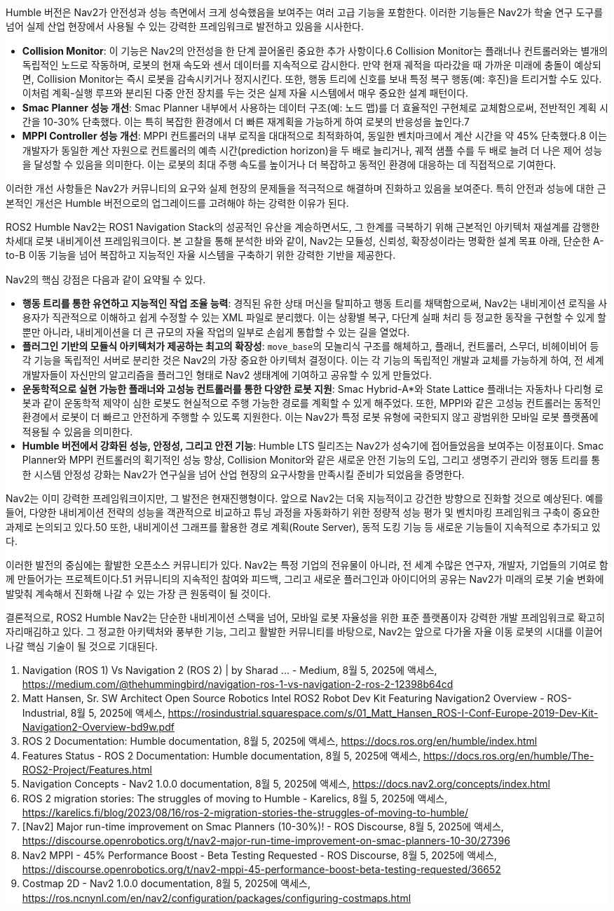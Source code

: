 
Humble 버전은 Nav2가 안전성과 성능 측면에서 크게 성숙했음을 보여주는 여러 고급 기능을 포함한다. 이러한 기능들은 Nav2가 학술 연구 도구를 넘어 실제 산업 현장에서 사용될 수 있는 강력한 프레임워크로 발전하고 있음을 시사한다.

- **Collision Monitor**: 이 기능은 Nav2의 안전성을 한 단계 끌어올린 중요한 추가 사항이다.6 Collision Monitor는 플래너나 컨트롤러와는 별개의 독립적인 노드로 작동하며, 로봇의 현재 속도와 센서 데이터를 지속적으로 감시한다. 만약 현재 궤적을 따라갔을 때 가까운 미래에 충돌이 예상되면, Collision Monitor는 즉시 로봇을 감속시키거나 정지시킨다. 또한, 행동 트리에 신호를 보내 특정 복구 행동(예: 후진)을 트리거할 수도 있다. 이처럼 계획-실행 루프와 분리된 다중 안전 장치를 두는 것은 실제 자율 시스템에서 매우 중요한 설계 패턴이다.
- **Smac Planner 성능 개선**: Smac Planner 내부에서 사용하는 데이터 구조(예: 노드 맵)를 더 효율적인 구현체로 교체함으로써, 전반적인 계획 시간을 10-30% 단축했다. 이는 특히 복잡한 환경에서 더 빠른 재계획을 가능하게 하여 로봇의 반응성을 높인다.7
- **MPPI Controller 성능 개선**: MPPI 컨트롤러의 내부 로직을 대대적으로 최적화하여, 동일한 벤치마크에서 계산 시간을 약 45% 단축했다.8 이는 개발자가 동일한 계산 자원으로 컨트롤러의 예측 시간(prediction horizon)을 두 배로 늘리거나, 궤적 샘플 수를 두 배로 늘려 더 나은 제어 성능을 달성할 수 있음을 의미한다. 이는 로봇의 최대 주행 속도를 높이거나 더 복잡하고 동적인 환경에 대응하는 데 직접적으로 기여한다.

이러한 개선 사항들은 Nav2가 커뮤니티의 요구와 실제 현장의 문제들을 적극적으로 해결하며 진화하고 있음을 보여준다. 특히 안전과 성능에 대한 근본적인 개선은 Humble 버전으로의 업그레이드를 고려해야 하는 강력한 이유가 된다.


ROS2 Humble Nav2는 ROS1 Navigation Stack의 성공적인 유산을 계승하면서도, 그 한계를 극복하기 위해 근본적인 아키텍처 재설계를 감행한 차세대 로봇 내비게이션 프레임워크이다. 본 고찰을 통해 분석한 바와 같이, Nav2는 모듈성, 신뢰성, 확장성이라는 명확한 설계 목표 아래, 단순한 A-to-B 이동 기능을 넘어 복잡하고 지능적인 자율 시스템을 구축하기 위한 강력한 기반을 제공한다.


Nav2의 핵심 강점은 다음과 같이 요약될 수 있다.

- **행동 트리를 통한 유연하고 지능적인 작업 조율 능력**: 경직된 유한 상태 머신을 탈피하고 행동 트리를 채택함으로써, Nav2는 내비게이션 로직을 사용자가 직관적으로 이해하고 쉽게 수정할 수 있는 XML 파일로 분리했다. 이는 상황별 복구, 다단계 실패 처리 등 정교한 동작을 구현할 수 있게 할 뿐만 아니라, 내비게이션을 더 큰 규모의 자율 작업의 일부로 손쉽게 통합할 수 있는 길을 열었다.
- **플러그인 기반의 모듈식 아키텍처가 제공하는 최고의 확장성**: `move_base`의 모놀리식 구조를 해체하고, 플래너, 컨트롤러, 스무더, 비헤이비어 등 각 기능을 독립적인 서버로 분리한 것은 Nav2의 가장 중요한 아키텍처 결정이다. 이는 각 기능의 독립적인 개발과 교체를 가능하게 하여, 전 세계 개발자들이 자신만의 알고리즘을 플러그인 형태로 Nav2 생태계에 기여하고 공유할 수 있게 만들었다.
- **운동학적으로 실현 가능한 플래너와 고성능 컨트롤러를 통한 다양한 로봇 지원**: Smac Hybrid-A*와 State Lattice 플래너는 자동차나 다리형 로봇과 같이 운동학적 제약이 심한 로봇도 현실적으로 주행 가능한 경로를 계획할 수 있게 해주었다. 또한, MPPI와 같은 고성능 컨트롤러는 동적인 환경에서 로봇이 더 빠르고 안전하게 주행할 수 있도록 지원한다. 이는 Nav2가 특정 로봇 유형에 국한되지 않고 광범위한 모바일 로봇 플랫폼에 적용될 수 있음을 의미한다.
- **Humble 버전에서 강화된 성능, 안정성, 그리고 안전 기능**: Humble LTS 릴리즈는 Nav2가 성숙기에 접어들었음을 보여주는 이정표이다. Smac Planner와 MPPI 컨트롤러의 획기적인 성능 향상, Collision Monitor와 같은 새로운 안전 기능의 도입, 그리고 생명주기 관리와 행동 트리를 통한 시스템 안정성 강화는 Nav2가 연구실을 넘어 산업 현장의 요구사항을 만족시킬 준비가 되었음을 증명한다.


Nav2는 이미 강력한 프레임워크이지만, 그 발전은 현재진행형이다. 앞으로 Nav2는 더욱 지능적이고 강건한 방향으로 진화할 것으로 예상된다. 예를 들어, 다양한 내비게이션 전략의 성능을 객관적으로 비교하고 튜닝 과정을 자동화하기 위한 정량적 성능 평가 및 벤치마킹 프레임워크 구축이 중요한 과제로 논의되고 있다.50 또한, 내비게이션 그래프를 활용한 경로 계획(Route Server), 동적 도킹 기능 등 새로운 기능들이 지속적으로 추가되고 있다.

이러한 발전의 중심에는 활발한 오픈소스 커뮤니티가 있다. Nav2는 특정 기업의 전유물이 아니라, 전 세계 수많은 연구자, 개발자, 기업들의 기여로 함께 만들어가는 프로젝트이다.51 커뮤니티의 지속적인 참여와 피드백, 그리고 새로운 플러그인과 아이디어의 공유는 Nav2가 미래의 로봇 기술 변화에 발맞춰 계속해서 진화해 나갈 수 있는 가장 큰 원동력이 될 것이다.

결론적으로, ROS2 Humble Nav2는 단순한 내비게이션 스택을 넘어, 모바일 로봇 자율성을 위한 표준 플랫폼이자 강력한 개발 프레임워크로 확고히 자리매김하고 있다. 그 정교한 아키텍처와 풍부한 기능, 그리고 활발한 커뮤니티를 바탕으로, Nav2는 앞으로 다가올 자율 이동 로봇의 시대를 이끌어 나갈 핵심 기술이 될 것으로 기대된다.


1. Navigation (ROS 1) Vs Navigation 2 (ROS 2) | by Sharad ... - Medium, 8월 5, 2025에 액세스, https://medium.com/@thehummingbird/navigation-ros-1-vs-navigation-2-ros-2-12398b64cd
2. Matt Hansen, Sr. SW Architect Open Source Robotics Intel ROS2 Robot Dev Kit Featuring Navigation2 Overview - ROS-Industrial, 8월 5, 2025에 액세스, https://rosindustrial.squarespace.com/s/01_Matt_Hansen_ROS-I-Conf-Europe-2019-Dev-Kit-Navigation2-Overview-bd9w.pdf
3. ROS 2 Documentation: Humble documentation, 8월 5, 2025에 액세스, https://docs.ros.org/en/humble/index.html
4. Features Status - ROS 2 Documentation: Humble documentation, 8월 5, 2025에 액세스, https://docs.ros.org/en/humble/The-ROS2-Project/Features.html
5. Navigation Concepts - Nav2 1.0.0 documentation, 8월 5, 2025에 액세스, https://docs.nav2.org/concepts/index.html
6. ROS 2 migration stories: The struggles of moving to Humble - Karelics, 8월 5, 2025에 액세스, https://karelics.fi/blog/2023/08/16/ros-2-migration-stories-the-struggles-of-moving-to-humble/
7. [Nav2] Major run-time improvement on Smac Planners (10-30%)! - ROS Discourse, 8월 5, 2025에 액세스, https://discourse.openrobotics.org/t/nav2-major-run-time-improvement-on-smac-planners-10-30/27396
8. Nav2 MPPI - 45% Performance Boost - Beta Testing Requested - ROS Discourse, 8월 5, 2025에 액세스, https://discourse.openrobotics.org/t/nav2-mppi-45-performance-boost-beta-testing-requested/36652
9. Costmap 2D - Nav2 1.0.0 documentation, 8월 5, 2025에 액세스, https://ros.ncnynl.com/en/nav2/configuration/packages/configuring-costmaps.html